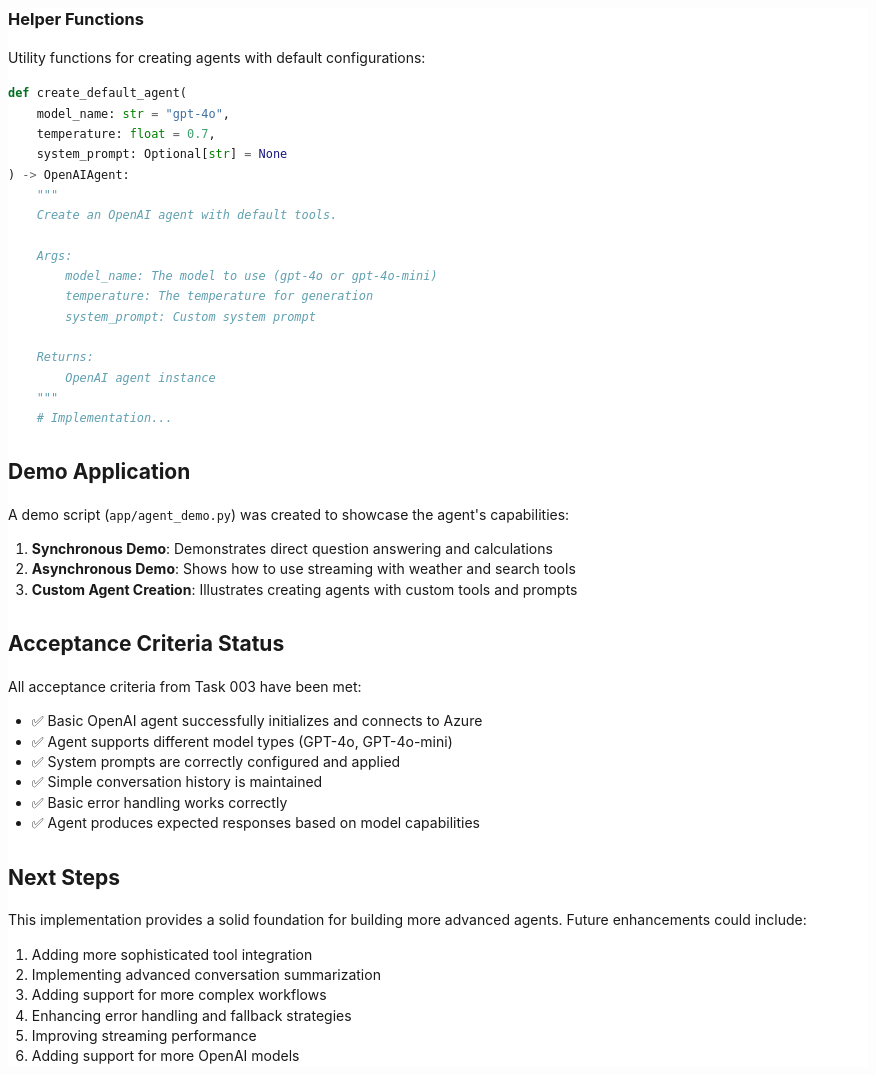 ### Helper Functions
Utility functions for creating agents with default configurations:

```python
def create_default_agent(
    model_name: str = "gpt-4o", 
    temperature: float = 0.7,
    system_prompt: Optional[str] = None
) -> OpenAIAgent:
    """
    Create an OpenAI agent with default tools.
    
    Args:
        model_name: The model to use (gpt-4o or gpt-4o-mini)
        temperature: The temperature for generation
        system_prompt: Custom system prompt
        
    Returns:
        OpenAI agent instance
    """
    # Implementation...
```

## Demo Application

A demo script (`app/agent_demo.py`) was created to showcase the agent's capabilities:

1. **Synchronous Demo**: Demonstrates direct question answering and calculations
2. **Asynchronous Demo**: Shows how to use streaming with weather and search tools
3. **Custom Agent Creation**: Illustrates creating agents with custom tools and prompts

## Acceptance Criteria Status

All acceptance criteria from Task 003 have been met:

- ✅ Basic OpenAI agent successfully initializes and connects to Azure
- ✅ Agent supports different model types (GPT-4o, GPT-4o-mini)
- ✅ System prompts are correctly configured and applied
- ✅ Simple conversation history is maintained
- ✅ Basic error handling works correctly
- ✅ Agent produces expected responses based on model capabilities

## Next Steps

This implementation provides a solid foundation for building more advanced agents. Future enhancements could include:

1. Adding more sophisticated tool integration
2. Implementing advanced conversation summarization
3. Adding support for more complex workflows
4. Enhancing error handling and fallback strategies
5. Improving streaming performance
6. Adding support for more OpenAI models